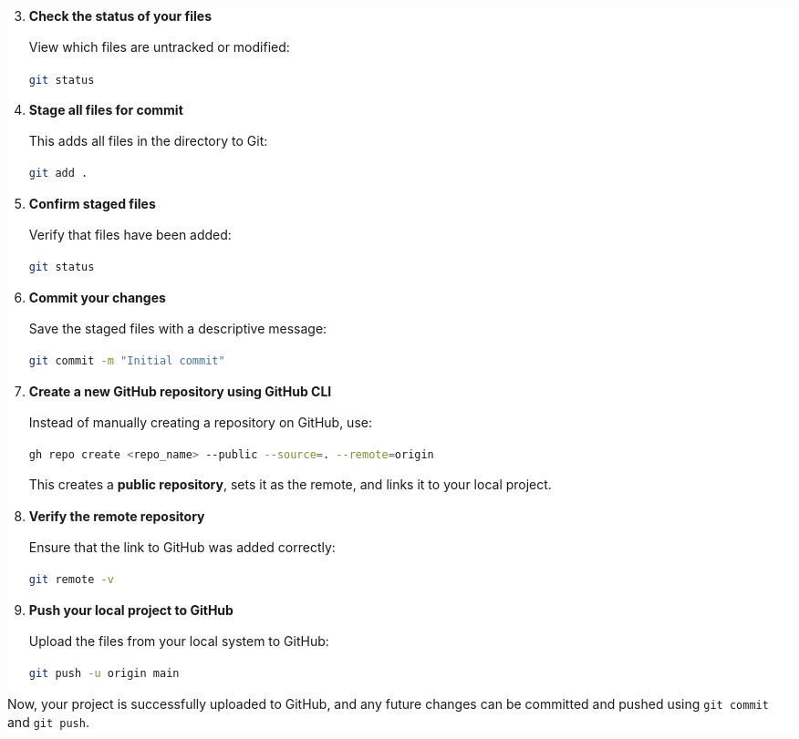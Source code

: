 3. **Check the status of your files**
    
    View which files are untracked or modified:
    
    ```bash
    git status
    ```
    
4. **Stage all files for commit**
    
    This adds all files in the directory to Git:
    
    ```bash
    git add .
    ```
    
5. **Confirm staged files**
    
    Verify that files have been added:
    
    ```bash
    git status
    ```
    
6. **Commit your changes**
    
    Save the staged files with a descriptive message:
    
    ```bash
    git commit -m "Initial commit"
    ```
    
7. **Create a new GitHub repository using GitHub CLI**
    
    Instead of manually creating a repository on GitHub, use:
    
    ```bash
    gh repo create <repo_name> --public --source=. --remote=origin
    ```
    
    This creates a **public repository**, sets it as the remote, and links it to your local project.
    
8. **Verify the remote repository**
    
    Ensure that the link to GitHub was added correctly:
    
    ```bash
    git remote -v
    ```
    
9. **Push your local project to GitHub**
    
    Upload the files from your local system to GitHub:
    
    ```bash
    git push -u origin main
    ```
    

Now, your project is successfully uploaded to GitHub, and any future changes can be committed and pushed using `git commit` and `git push`.
